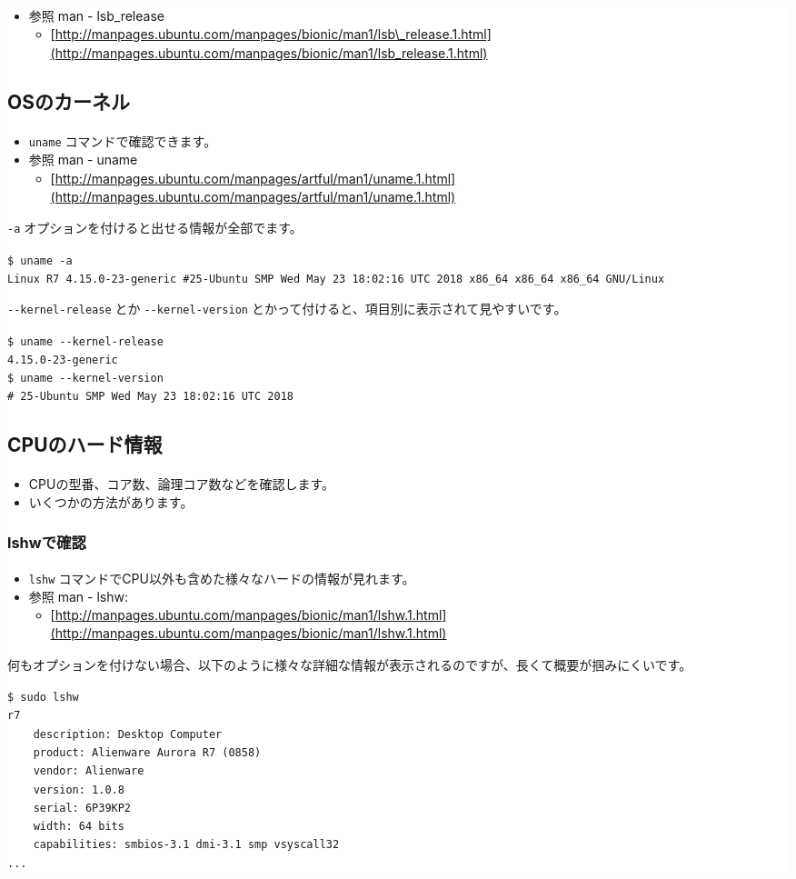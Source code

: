 - 参照 man - lsb\_release
	- [http://manpages.ubuntu.com/manpages/bionic/man1/lsb\_release.1.html](http://manpages.ubuntu.com/manpages/bionic/man1/lsb_release.1.html)

## OSのカーネル

- `uname` コマンドで確認できます。
- 参照 man - uname
	- [http://manpages.ubuntu.com/manpages/artful/man1/uname.1.html](http://manpages.ubuntu.com/manpages/artful/man1/uname.1.html)

`-a` オプションを付けると出せる情報が全部でます。

```text
$ uname -a
Linux R7 4.15.0-23-generic #25-Ubuntu SMP Wed May 23 18:02:16 UTC 2018 x86_64 x86_64 x86_64 GNU/Linux
```

`--kernel-release` とか `--kernel-version` とかって付けると、項目別に表示されて見やすいです。

```text
$ uname --kernel-release
4.15.0-23-generic
$ uname --kernel-version
# 25-Ubuntu SMP Wed May 23 18:02:16 UTC 2018
```

## CPUのハード情報

- CPUの型番、コア数、論理コア数などを確認します。
- いくつかの方法があります。

### lshwで確認

- `lshw` コマンドでCPU以外も含めた様々なハードの情報が見れます。
- 参照 man - lshw:
	- [http://manpages.ubuntu.com/manpages/bionic/man1/lshw.1.html](http://manpages.ubuntu.com/manpages/bionic/man1/lshw.1.html)

何もオプションを付けない場合、以下のように様々な詳細な情報が表示されるのですが、長くて概要が掴みにくいです。

```text
$ sudo lshw
r7                          
    description: Desktop Computer
    product: Alienware Aurora R7 (0858)
    vendor: Alienware
    version: 1.0.8
    serial: 6P39KP2
    width: 64 bits
    capabilities: smbios-3.1 dmi-3.1 smp vsyscall32
...
```
